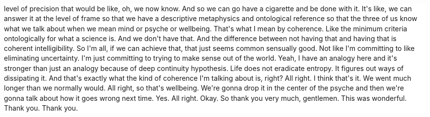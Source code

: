 level of precision that would be like, oh, we now know. And so we can go have a cigarette and be done with it. It's like, we can answer it at the level of frame so that we have a descriptive metaphysics and ontological reference so that the three of us know what we talk about when we mean mind or psyche or wellbeing. That's what I mean by coherence. Like the minimum criteria ontologically for what a science is. And we don't have that. And the difference between not having that and having that is coherent intelligibility. So I'm all, if we can achieve that, that just seems common sensually good. Not like I'm committing to like eliminating uncertainty. I'm just committing to trying to make sense out of the world. Yeah, I have an analogy here and it's stronger than just an analogy because of deep continuity hypothesis. Life does not eradicate entropy. It figures out ways of dissipating it. And that's exactly what the kind of coherence I'm talking about is, right? All right. I think that's it. We went much longer than we normally would. All right, so that's wellbeing. We're gonna drop it in the center of the psyche and then we're gonna talk about how it goes wrong next time. Yes. All right. Okay. So thank you very much, gentlemen. This was wonderful. Thank you. Thank you.